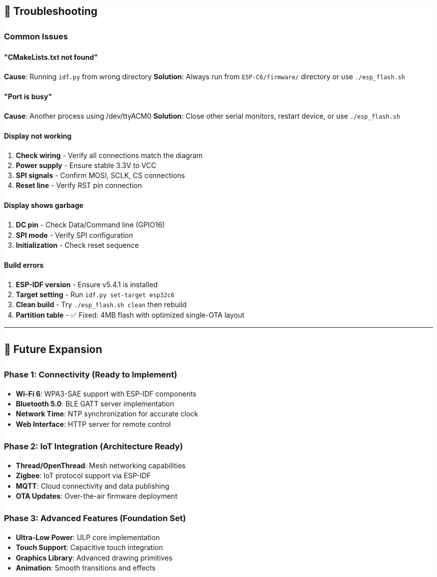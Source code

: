 
## 🔧 Troubleshooting

### Common Issues

#### "CMakeLists.txt not found"
**Cause**: Running `idf.py` from wrong directory
**Solution**: Always run from `ESP-C6/firmware/` directory or use `./esp_flash.sh`

#### "Port is busy"
**Cause**: Another process using /dev/ttyACM0
**Solution**: Close other serial monitors, restart device, or use `./esp_flash.sh`

#### Display not working
1. **Check wiring** - Verify all connections match the diagram
2. **Power supply** - Ensure stable 3.3V to VCC
3. **SPI signals** - Confirm MOSI, SCLK, CS connections
4. **Reset line** - Verify RST pin connection

#### Display shows garbage
1. **DC pin** - Check Data/Command line (GPIO16)
2. **SPI mode** - Verify SPI configuration
3. **Initialization** - Check reset sequence

#### Build errors
1. **ESP-IDF version** - Ensure v5.4.1 is installed
2. **Target setting** - Run `idf.py set-target esp32c6`
3. **Clean build** - Try `./esp_flash.sh clean` then rebuild
4. **Partition table** - ✅ Fixed: 4MB flash with optimized single-OTA layout

---

## 🚀 Future Expansion

### Phase 1: Connectivity (Ready to Implement)
- **Wi-Fi 6**: WPA3-SAE support with ESP-IDF components
- **Bluetooth 5.0**: BLE GATT server implementation
- **Network Time**: NTP synchronization for accurate clock
- **Web Interface**: HTTP server for remote control

### Phase 2: IoT Integration (Architecture Ready)
- **Thread/OpenThread**: Mesh networking capabilities
- **Zigbee**: IoT protocol support via ESP-IDF
- **MQTT**: Cloud connectivity and data publishing
- **OTA Updates**: Over-the-air firmware deployment

### Phase 3: Advanced Features (Foundation Set)
- **Ultra-Low Power**: ULP core implementation
- **Touch Support**: Capacitive touch integration
- **Graphics Library**: Advanced drawing primitives
- **Animation**: Smooth transitions and effects
